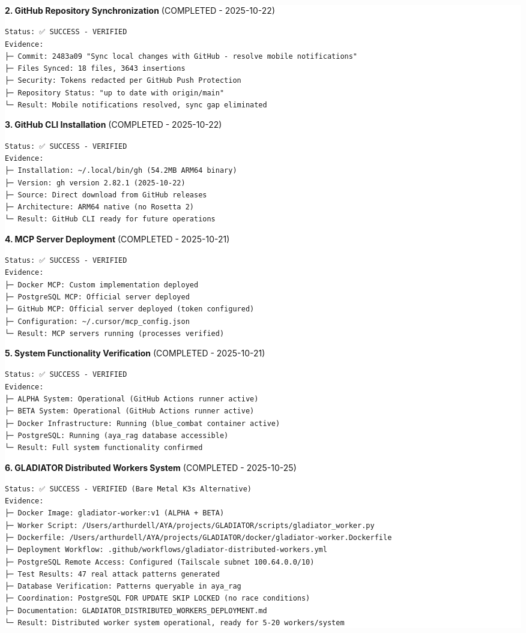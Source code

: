 **2. GitHub Repository Synchronization** (COMPLETED - 2025-10-22)
```
Status: ✅ SUCCESS - VERIFIED
Evidence:
├─ Commit: 2483a09 "Sync local changes with GitHub - resolve mobile notifications"
├─ Files Synced: 18 files, 3643 insertions
├─ Security: Tokens redacted per GitHub Push Protection
├─ Repository Status: "up to date with origin/main"
└─ Result: Mobile notifications resolved, sync gap eliminated
```

**3. GitHub CLI Installation** (COMPLETED - 2025-10-22)
```
Status: ✅ SUCCESS - VERIFIED
Evidence:
├─ Installation: ~/.local/bin/gh (54.2MB ARM64 binary)
├─ Version: gh version 2.82.1 (2025-10-22)
├─ Source: Direct download from GitHub releases
├─ Architecture: ARM64 native (no Rosetta 2)
└─ Result: GitHub CLI ready for future operations
```

**4. MCP Server Deployment** (COMPLETED - 2025-10-21)
```
Status: ✅ SUCCESS - VERIFIED
Evidence:
├─ Docker MCP: Custom implementation deployed
├─ PostgreSQL MCP: Official server deployed
├─ GitHub MCP: Official server deployed (token configured)
├─ Configuration: ~/.cursor/mcp_config.json
└─ Result: MCP servers running (processes verified)
```

**5. System Functionality Verification** (COMPLETED - 2025-10-21)
```
Status: ✅ SUCCESS - VERIFIED
Evidence:
├─ ALPHA System: Operational (GitHub Actions runner active)
├─ BETA System: Operational (GitHub Actions runner active)
├─ Docker Infrastructure: Running (blue_combat container active)
├─ PostgreSQL: Running (aya_rag database accessible)
└─ Result: Full system functionality confirmed
```

**6. GLADIATOR Distributed Workers System** (COMPLETED - 2025-10-25)
```
Status: ✅ SUCCESS - VERIFIED (Bare Metal K3s Alternative)
Evidence:
├─ Docker Image: gladiator-worker:v1 (ALPHA + BETA)
├─ Worker Script: /Users/arthurdell/AYA/projects/GLADIATOR/scripts/gladiator_worker.py
├─ Dockerfile: /Users/arthurdell/AYA/projects/GLADIATOR/docker/gladiator-worker.Dockerfile
├─ Deployment Workflow: .github/workflows/gladiator-distributed-workers.yml
├─ PostgreSQL Remote Access: Configured (Tailscale subnet 100.64.0.0/10)
├─ Test Results: 47 real attack patterns generated
├─ Database Verification: Patterns queryable in aya_rag
├─ Coordination: PostgreSQL FOR UPDATE SKIP LOCKED (no race conditions)
├─ Documentation: GLADIATOR_DISTRIBUTED_WORKERS_DEPLOYMENT.md
└─ Result: Distributed worker system operational, ready for 5-20 workers/system
```
